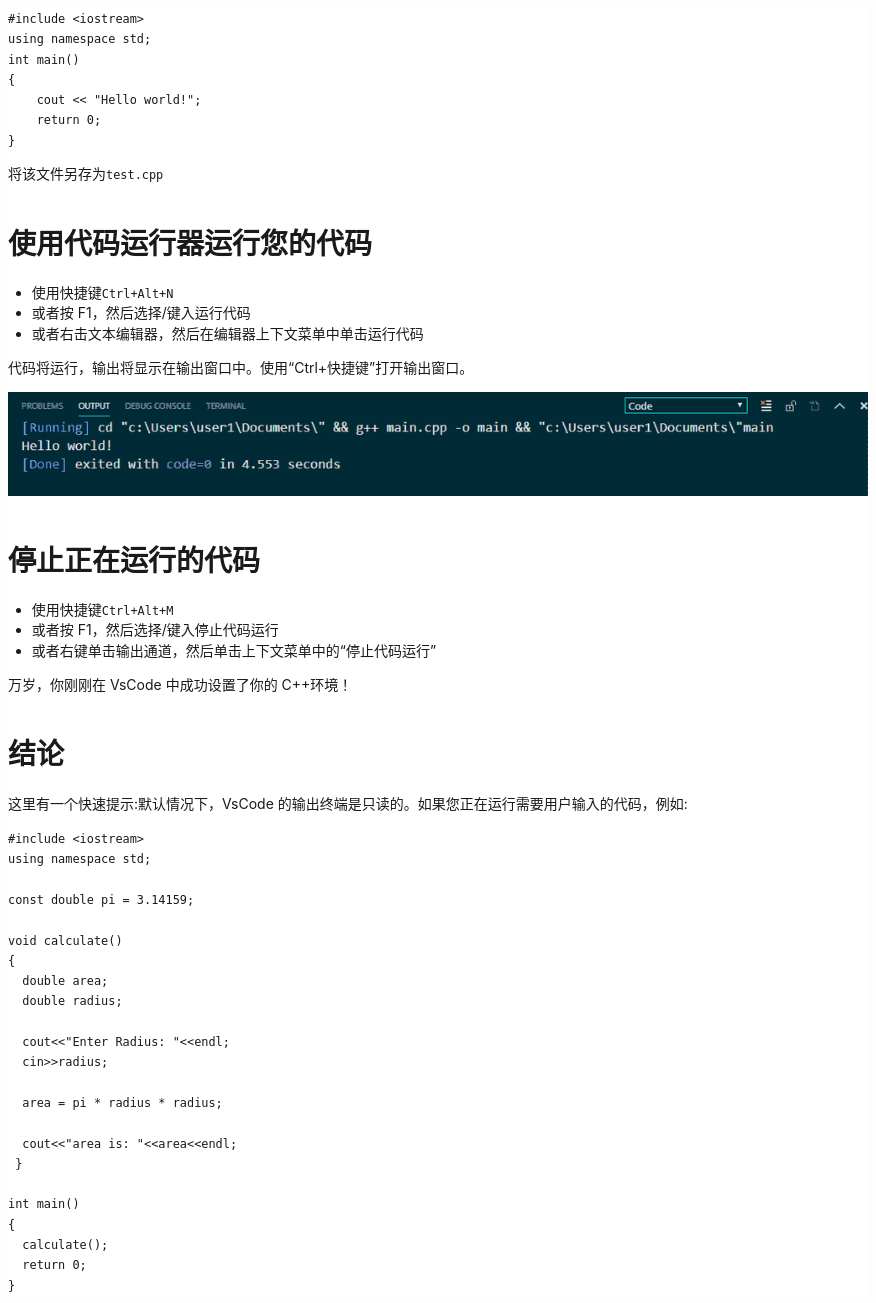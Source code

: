 ```
#include <iostream>
using namespace std;
int main() 
{
    cout << "Hello world!";
    return 0;
} 
```

将该文件另存为`test.cpp`

# 使用代码运行器运行您的代码

*   使用快捷键`Ctrl+Alt+N`
*   或者按 F1，然后选择/键入运行代码
*   或者右击文本编辑器，然后在编辑器上下文菜单中单击运行代码

代码将运行，输出将显示在输出窗口中。使用“Ctrl+快捷键”打开输出窗口。

![Capture5](img/553924f6f01b538021ebce85e908622e.png)

# 停止正在运行的代码

*   使用快捷键`Ctrl+Alt+M`
*   或者按 F1，然后选择/键入停止代码运行
*   或者右键单击输出通道，然后单击上下文菜单中的“停止代码运行”

万岁，你刚刚在 VsCode 中成功设置了你的 C++环境！

# 结论

这里有一个快速提示:默认情况下，VsCode 的输出终端是只读的。如果您正在运行需要用户输入的代码，例如:

```
#include <iostream>
using namespace std;

const double pi = 3.14159; 

void calculate()
{
  double area; 
  double radius;

  cout<<"Enter Radius: "<<endl; 
  cin>>radius;

  area = pi * radius * radius; 

  cout<<"area is: "<<area<<endl;
 }

int main()
{
  calculate(); 
  return 0;
} 
```